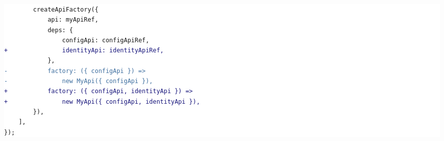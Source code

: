 ```diff
        createApiFactory({
            api: myApiRef,
            deps: {
                configApi: configApiRef,
+               identityApi: identityApiRef,
            },
-           factory: ({ configApi }) =>
-               new MyApi({ configApi }),
+           factory: ({ configApi, identityApi }) =>
+               new MyApi({ configApi, identityApi }),
        }),
    ],
});
```
